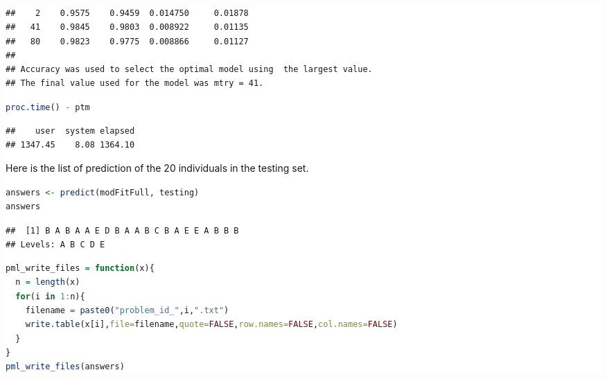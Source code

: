 ```
##    2    0.9575    0.9459  0.014750     0.01878 
##   41    0.9845    0.9803  0.008922     0.01135 
##   80    0.9823    0.9775  0.008866     0.01127 
## 
## Accuracy was used to select the optimal model using  the largest value.
## The final value used for the model was mtry = 41.
```

```r
proc.time() - ptm
```

```
##    user  system elapsed 
## 1347.45    8.08 1364.10
```

Here is the list of prediction of the 20 individuals in the testing set.


```r
answers <- predict(modFitFull, testing)
answers
```

```
##  [1] B A B A A E D B A A B C B A E E A B B B
## Levels: A B C D E
```


```r
pml_write_files = function(x){
  n = length(x)
  for(i in 1:n){
    filename = paste0("problem_id_",i,".txt")
    write.table(x[i],file=filename,quote=FALSE,row.names=FALSE,col.names=FALSE)
  }
}
pml_write_files(answers)
```


